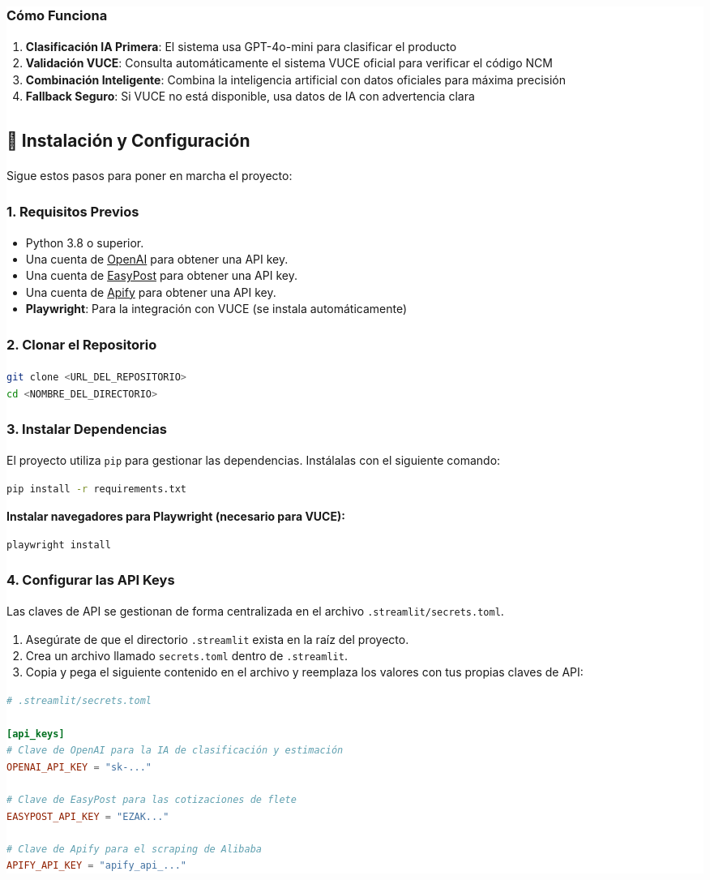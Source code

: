### Cómo Funciona

1. **Clasificación IA Primera**: El sistema usa GPT-4o-mini para clasificar el producto
2. **Validación VUCE**: Consulta automáticamente el sistema VUCE oficial para verificar el código NCM
3. **Combinación Inteligente**: Combina la inteligencia artificial con datos oficiales para máxima precisión
4. **Fallback Seguro**: Si VUCE no está disponible, usa datos de IA con advertencia clara

## 🔧 Instalación y Configuración

Sigue estos pasos para poner en marcha el proyecto:

### 1. Requisitos Previos

-   Python 3.8 o superior.
-   Una cuenta de [OpenAI](https://openai.com/) para obtener una API key.
-   Una cuenta de [EasyPost](https://www.easypost.com/) para obtener una API key.
-   Una cuenta de [Apify](https://apify.com/) para obtener una API key.
-   **Playwright**: Para la integración con VUCE (se instala automáticamente)

### 2. Clonar el Repositorio

```bash
git clone <URL_DEL_REPOSITORIO>
cd <NOMBRE_DEL_DIRECTORIO>
```

### 3. Instalar Dependencias

El proyecto utiliza `pip` para gestionar las dependencias. Instálalas con el siguiente comando:

```bash
pip install -r requirements.txt
```

**Instalar navegadores para Playwright (necesario para VUCE):**
```bash
playwright install
```

### 4. Configurar las API Keys

Las claves de API se gestionan de forma centralizada en el archivo `.streamlit/secrets.toml`.

1.  Asegúrate de que el directorio `.streamlit` exista en la raíz del proyecto.
2.  Crea un archivo llamado `secrets.toml` dentro de `.streamlit`.
3.  Copia y pega el siguiente contenido en el archivo y reemplaza los valores con tus propias claves de API:

```toml
# .streamlit/secrets.toml

[api_keys]
# Clave de OpenAI para la IA de clasificación y estimación
OPENAI_API_KEY = "sk-..."

# Clave de EasyPost para las cotizaciones de flete
EASYPOST_API_KEY = "EZAK..."

# Clave de Apify para el scraping de Alibaba
APIFY_API_KEY = "apify_api_..."
```
